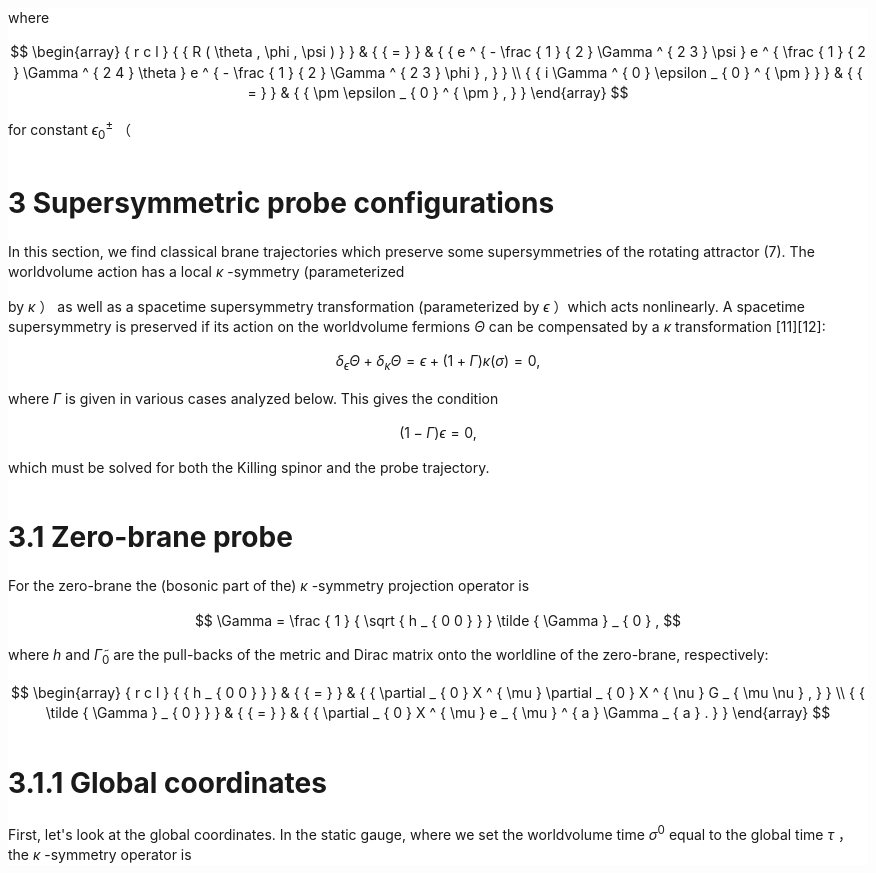 where

$$
\begin{array} { r c l } { { R ( \theta , \phi , \psi ) } } & { { = } } & { { e ^ { - \frac { 1 } { 2 } \Gamma ^ { 2 3 } \psi } e ^ { \frac { 1 } { 2 } \Gamma ^ { 2 4 } \theta } e ^ { - \frac { 1 } { 2 } \Gamma ^ { 2 3 } \phi } , } } \\ { { i \Gamma ^ { 0 } \epsilon _ { 0 } ^ { \pm } } } & { { = } } & { { \pm \epsilon _ { 0 } ^ { \pm } , } } \end{array}
$$

for constant $\epsilon _ { 0 } ^ { \pm }$ （

# 3 Supersymmetric probe configurations

In this section, we find classical brane trajectories which preserve some supersymmetries of the rotating attractor (7). The worldvolume action has a local $\kappa$ -symmetry (parameterized

by $\kappa$ ） as well as a spacetime supersymmetry transformation (parameterized by $\epsilon$ ）which acts nonlinearly. A spacetime supersymmetry is preserved if its action on the worldvolume fermions $\Theta$ can be compensated by a $\kappa$ transformation [11][12]:

$$
\delta _ { \epsilon } \Theta + \delta _ { \kappa } \Theta = \epsilon + ( 1 + \Gamma ) \kappa ( \sigma ) = 0 ,
$$

where $\Gamma$ is given in various cases analyzed below. This gives the condition

$$
( 1 - \Gamma ) \epsilon = 0 ,
$$

which must be solved for both the Killing spinor and the probe trajectory.

# 3.1 Zero-brane probe

For the zero-brane the (bosonic part of the) $\kappa$ -symmetry projection operator is

$$
\Gamma = \frac { 1 } { \sqrt { h _ { 0 0 } } } \tilde { \Gamma } _ { 0 } ,
$$

where $h$ and $\tilde { \Gamma } _ { 0 }$ are the pull-backs of the metric and Dirac matrix onto the worldline of the zero-brane, respectively:

$$
\begin{array} { r c l } { { h _ { 0 0 } } } & { { = } } & { { \partial _ { 0 } X ^ { \mu } \partial _ { 0 } X ^ { \nu } G _ { \mu \nu } , } } \\ { { \tilde { \Gamma } _ { 0 } } } & { { = } } & { { \partial _ { 0 } X ^ { \mu } e _ { \mu } ^ { a } \Gamma _ { a } . } } \end{array}
$$

# 3.1.1 Global coordinates

First, let's look at the global coordinates. In the static gauge, where we set the worldvolume time $\sigma ^ { 0 }$ equal to the global time $\tau$ ，the $\kappa$ -symmetry operator is
